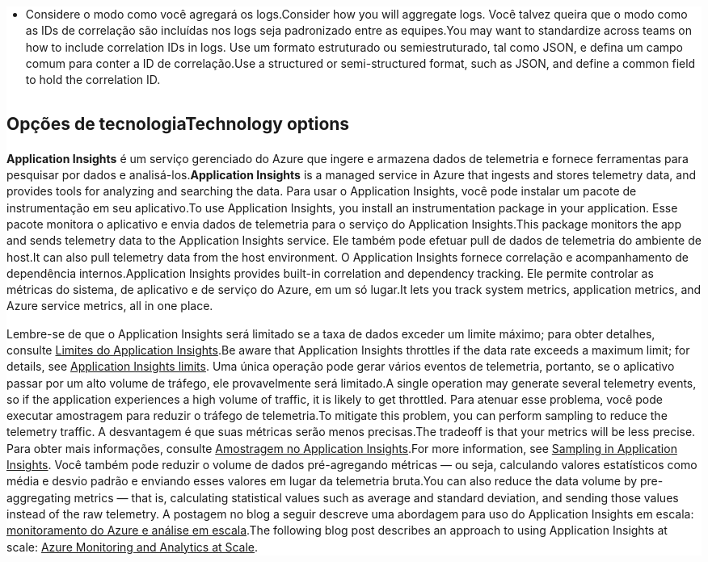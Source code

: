 - <span data-ttu-id="5b06d-208">Considere o modo como você agregará os logs.</span><span class="sxs-lookup"><span data-stu-id="5b06d-208">Consider how you will aggregate logs.</span></span> <span data-ttu-id="5b06d-209">Você talvez queira que o modo como as IDs de correlação são incluídas nos logs seja padronizado entre as equipes.</span><span class="sxs-lookup"><span data-stu-id="5b06d-209">You may want to standardize across teams on how to include correlation IDs in logs.</span></span> <span data-ttu-id="5b06d-210">Use um formato estruturado ou semiestruturado, tal como JSON, e defina um campo comum para conter a ID de correlação.</span><span class="sxs-lookup"><span data-stu-id="5b06d-210">Use a structured or semi-structured format, such as JSON, and define a common field to hold the correlation ID.</span></span>

## <a name="technology-options"></a><span data-ttu-id="5b06d-211">Opções de tecnologia</span><span class="sxs-lookup"><span data-stu-id="5b06d-211">Technology options</span></span>

<span data-ttu-id="5b06d-212">**Application Insights** é um serviço gerenciado do Azure que ingere e armazena dados de telemetria e fornece ferramentas para pesquisar por dados e analisá-los.</span><span class="sxs-lookup"><span data-stu-id="5b06d-212">**Application Insights** is a managed service in Azure that ingests and stores telemetry data, and provides tools for analyzing and searching the data.</span></span> <span data-ttu-id="5b06d-213">Para usar o Application Insights, você pode instalar um pacote de instrumentação em seu aplicativo.</span><span class="sxs-lookup"><span data-stu-id="5b06d-213">To use Application Insights, you install an instrumentation package in your application.</span></span> <span data-ttu-id="5b06d-214">Esse pacote monitora o aplicativo e envia dados de telemetria para o serviço do Application Insights.</span><span class="sxs-lookup"><span data-stu-id="5b06d-214">This package monitors the app and sends telemetry data to the Application Insights service.</span></span> <span data-ttu-id="5b06d-215">Ele também pode efetuar pull de dados de telemetria do ambiente de host.</span><span class="sxs-lookup"><span data-stu-id="5b06d-215">It can also pull telemetry data from the host environment.</span></span> <span data-ttu-id="5b06d-216">O Application Insights fornece correlação e acompanhamento de dependência internos.</span><span class="sxs-lookup"><span data-stu-id="5b06d-216">Application Insights provides built-in correlation and dependency tracking.</span></span> <span data-ttu-id="5b06d-217">Ele permite controlar as métricas do sistema, de aplicativo e de serviço do Azure, em um só lugar.</span><span class="sxs-lookup"><span data-stu-id="5b06d-217">It lets you track system metrics, application metrics, and Azure service metrics, all in one place.</span></span>

<span data-ttu-id="5b06d-218">Lembre-se de que o Application Insights será limitado se a taxa de dados exceder um limite máximo; para obter detalhes, consulte [Limites do Application Insights](/azure/azure-subscription-service-limits#application-insights-limits).</span><span class="sxs-lookup"><span data-stu-id="5b06d-218">Be aware that Application Insights throttles if the data rate exceeds a maximum limit; for details, see [Application Insights limits](/azure/azure-subscription-service-limits#application-insights-limits).</span></span> <span data-ttu-id="5b06d-219">Uma única operação pode gerar vários eventos de telemetria, portanto, se o aplicativo passar por um alto volume de tráfego, ele provavelmente será limitado.</span><span class="sxs-lookup"><span data-stu-id="5b06d-219">A single operation may generate several telemetry events, so if the application experiences a high volume of traffic, it is likely to get throttled.</span></span> <span data-ttu-id="5b06d-220">Para atenuar esse problema, você pode executar amostragem para reduzir o tráfego de telemetria.</span><span class="sxs-lookup"><span data-stu-id="5b06d-220">To mitigate this problem, you can perform sampling to reduce the telemetry traffic.</span></span> <span data-ttu-id="5b06d-221">A desvantagem é que suas métricas serão menos precisas.</span><span class="sxs-lookup"><span data-stu-id="5b06d-221">The tradeoff is that your metrics will be less precise.</span></span> <span data-ttu-id="5b06d-222">Para obter mais informações, consulte [Amostragem no Application Insights](/azure/application-insights/app-insights-sampling).</span><span class="sxs-lookup"><span data-stu-id="5b06d-222">For more information, see [Sampling in Application Insights](/azure/application-insights/app-insights-sampling).</span></span> <span data-ttu-id="5b06d-223">Você também pode reduzir o volume de dados pré-agregando métricas &mdash; ou seja, calculando valores estatísticos como média e desvio padrão e enviando esses valores em lugar da telemetria bruta.</span><span class="sxs-lookup"><span data-stu-id="5b06d-223">You can also reduce the data volume by pre-aggregating metrics &mdash; that is, calculating statistical values such as average and standard deviation, and sending those values instead of the raw telemetry.</span></span> <span data-ttu-id="5b06d-224">A postagem no blog a seguir descreve uma abordagem para uso do Application Insights em escala: [monitoramento do Azure e análise em escala](https://blogs.msdn.microsoft.com/azurecat/2017/05/11/azure-monitoring-and-analytics-at-scale/).</span><span class="sxs-lookup"><span data-stu-id="5b06d-224">The following blog post describes an approach to using Application Insights at scale: [Azure Monitoring and Analytics at Scale](https://blogs.msdn.microsoft.com/azurecat/2017/05/11/azure-monitoring-and-analytics-at-scale/).</span></span>